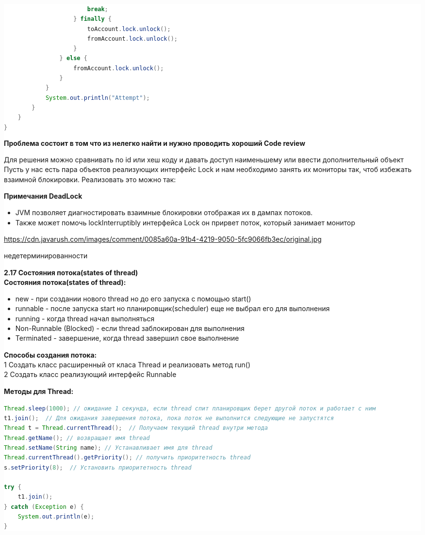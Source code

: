 ```java
                        break;
                    } finally {
                        toAccount.lock.unlock();
                        fromAccount.lock.unlock();
                    }
                } else {
                    fromAccount.lock.unlock();
                }
            }
            System.out.println("Attempt");
        }
    }
}
```

**Проблема состоит в том что из нелегко найти и нужно проводить хороший Code review**

Для решения можно сравнивать по id или хеш коду и давать доступ наименьшему или ввести дополнительный объект
Пусть у нас есть пара объектов реализующих интерфейс Lock и нам необходимо занять их мониторы так, чтоб избежать взаимной блокировки. Реализовать это можно так:

**Примечания DeadLock**
- JVM позволяет диагностировать взаимные блокировки отображая их в дампах потоков.
- Также может помочь lockInterruptibly интерфейса Lock он прирвет поток, который занимает монитор

https://cdn.javarush.com/images/comment/0085a60a-91b4-4219-9050-5fc9066fb3ec/original.jpg

недетерминированности

**2.17 Состояния потока(states of thread)** <br />
**Состояния потока(states of thread):** <br />
- new - при создании нового thread но до его запуска с помощью start() <br />
- runnable - после запуска start но планировщик(scheduler) еще не выбрал его для выполнения <br />
- running - когда thread начал выполняться <br />
- Non-Runnable (Blocked) - если thread заблокирован для выполнения <br />
- Terminated - завершение, когда thread завершил свое выполнение <br />

**Способы создания потока:** <br />
1 Создать класс расширенный от класа Thread и реализовать метод run() <br />
2 Создать класс реализующий интерфейс Runnable <br />


**Методы для Thread:**
```java
Thread.sleep(1000); // ожидание 1 секунда, если thread спит планировщик берет другой поток и работает с ним 
t1.join();  // Для ожидания завершения потока, пока поток не выполнится следующие не запустятся
Thread t = Thread.currentThread();  // Получаем текущий thread внутри метода
Thread.getName(); // возвращает имя thread
Thread.setName(String name); // Устанавливает имя для thread
Thread.currentThread().getPriority(); // получить приоритетность thread
s.setPriority(8);  // Установить приоритетность thread

try {  
    t1.join();  
} catch (Exception e) {  
    System.out.println(e);  
}  
```
